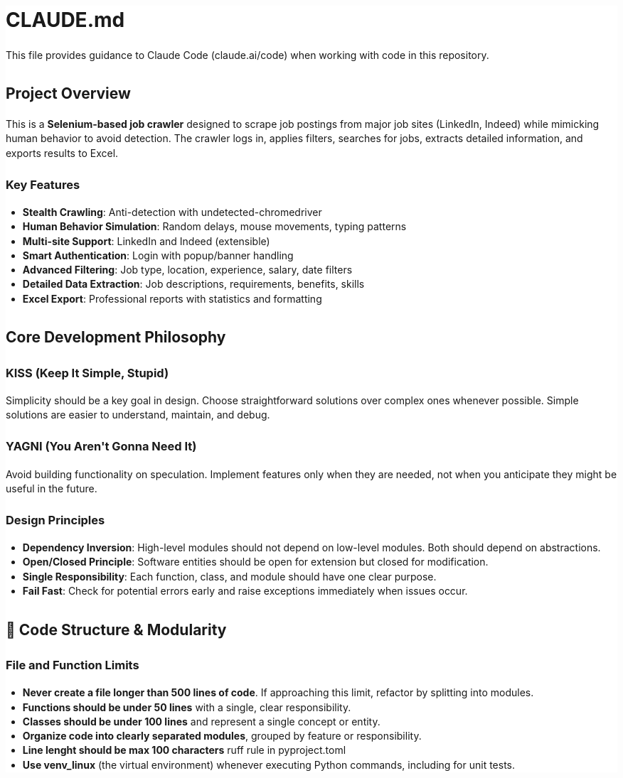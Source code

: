 # CLAUDE.md

This file provides guidance to Claude Code (claude.ai/code) when working with code in this repository.

## Project Overview

This is a **Selenium-based job crawler** designed to scrape job postings from major job sites (LinkedIn, Indeed) while mimicking human behavior to avoid detection. The crawler logs in, applies filters, searches for jobs, extracts detailed information, and exports results to Excel.

### Key Features
- **Stealth Crawling**: Anti-detection with undetected-chromedriver
- **Human Behavior Simulation**: Random delays, mouse movements, typing patterns
- **Multi-site Support**: LinkedIn and Indeed (extensible)
- **Smart Authentication**: Login with popup/banner handling
- **Advanced Filtering**: Job type, location, experience, salary, date filters
- **Detailed Data Extraction**: Job descriptions, requirements, benefits, skills
- **Excel Export**: Professional reports with statistics and formatting

## Core Development Philosophy

### KISS (Keep It Simple, Stupid)

Simplicity should be a key goal in design. Choose straightforward solutions over complex ones whenever possible. Simple solutions are easier to understand, maintain, and debug.

### YAGNI (You Aren't Gonna Need It)

Avoid building functionality on speculation. Implement features only when they are needed, not when you anticipate they might be useful in the future.

### Design Principles

- **Dependency Inversion**: High-level modules should not depend on low-level modules. Both should depend on abstractions.
- **Open/Closed Principle**: Software entities should be open for extension but closed for modification.
- **Single Responsibility**: Each function, class, and module should have one clear purpose.
- **Fail Fast**: Check for potential errors early and raise exceptions immediately when issues occur.

## 🧱 Code Structure & Modularity

### File and Function Limits

- **Never create a file longer than 500 lines of code**. If approaching this limit, refactor by splitting into modules.
- **Functions should be under 50 lines** with a single, clear responsibility.
- **Classes should be under 100 lines** and represent a single concept or entity.
- **Organize code into clearly separated modules**, grouped by feature or responsibility.
- **Line lenght should be max 100 characters** ruff rule in pyproject.toml
- **Use venv_linux** (the virtual environment) whenever executing Python commands, including for unit tests.
